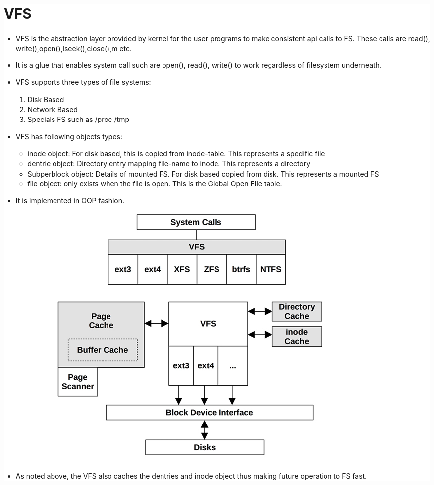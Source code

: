 # VFS
- VFS is the abstraction layer provided by kernel for the user programs to make consistent api calls to FS. These calls are read(), write(),open(),lseek(),close(),m etc.
- It is a glue that enables system call such are open(), read(), write() to work regardless of filesystem underneath.

- VFS supports three types of file systems:
    1. Disk Based
    2. Network Based
    3. Specials FS such as /proc /tmp

- VFS has following objects types:
    - inode object: For disk based, this is copied from inode-table. This represents a spedific file
    - dentrie object: Directory entry mapping file-name to inode. This represents a directory
    - Subperblock object: Details of mounted FS. For disk based copied from disk. This represents a mounted FS
    - file object: only exists when the file is open. This is the Global Open FIle table.

- It is implemented in OOP fashion.

![](2021-11-25-16-59-05.png)

![](2021-11-25-17-07-08.png)

- As noted above, the VFS also caches the dentries and inode object thus making future operation to FS fast.
